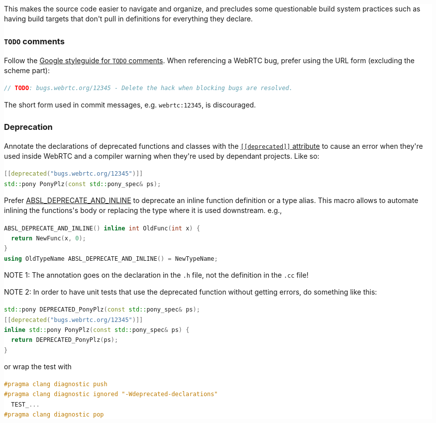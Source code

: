 This makes the source code easier to navigate and organize, and precludes some
questionable build system practices such as having build targets that don't pull
in definitions for everything they declare.

### `TODO` comments

Follow the [Google styleguide for `TODO` comments][goog-style-todo]. When
referencing a WebRTC bug, prefer using the URL form (excluding the scheme part):

```cpp
// TODO: bugs.webrtc.org/12345 - Delete the hack when blocking bugs are resolved.
```

The short form used in commit messages, e.g. `webrtc:12345`, is discouraged.

[goog-style-todo]: https://google.github.io/styleguide/cppguide.html#TODO_Comments

### Deprecation

Annotate the declarations of deprecated functions and classes with the
[`[[deprecated]]` attribute][DEPRECATED] to cause an error when they're used
inside WebRTC and a compiler warning when they're used by dependant projects.
Like so:

```cpp
[[deprecated("bugs.webrtc.org/12345")]]
std::pony PonyPlz(const std::pony_spec& ps);
```

Prefer [ABSL_DEPRECATE_AND_INLINE] to deprecate an inline function definition
or a type alias. This macro allows to automate inlining the functions's body or
replacing the type where it is used downstream. e.g.,

```cpp
ABSL_DEPRECATE_AND_INLINE() inline int OldFunc(int x) {
  return NewFunc(x, 0);
}
using OldTypeName ABSL_DEPRECATE_AND_INLINE() = NewTypeName;
```

NOTE 1: The annotation goes on the declaration in the `.h` file, not the
definition in the `.cc` file!

NOTE 2: In order to have unit tests that use the deprecated function without
getting errors, do something like this:

```cpp
std::pony DEPRECATED_PonyPlz(const std::pony_spec& ps);
[[deprecated("bugs.webrtc.org/12345")]]
inline std::pony PonyPlz(const std::pony_spec& ps) {
  return DEPRECATED_PonyPlz(ps);
}
```
or wrap the test with

```cpp
#pragma clang diagnostic push
#pragma clang diagnostic ignored "-Wdeprecated-declarations"
  TEST_...
#pragma clang diagnostic pop
```


[chr-style]: https://chromium.googlesource.com/chromium/src/+/main/styleguide/c++/c++.md
[goog-style]: https://google.github.io/styleguide/cppguide.html
[goog-best-practice]: https://abseil.io/tips
[chr-style-cpp]: https://chromium.googlesource.com/chromium/src/+/main/styleguide/c++/c++-features.md
[abseil]: https://abseil.io/about/
[DEPRECATED]: https://en.cppreference.com/w/cpp/language/attributes/deprecated
[ABSL_DEPRECATE_AND_INLINE]: https://source.chromium.org/chromium/chromium/src/+/main:third_party/abseil-cpp/absl/base/macros.h?q=ABSL_DEPRECATE_AND_INLINE
[chr-std-shared-ptr]: https://chromium.googlesource.com/chromium/src/+/main/styleguide/c++/c++-features.md#shared-pointers-banned
[totw-108]: https://abseil.io/tips/108
[goog-forward-declarations]: https://google.github.io/styleguide/cppguide.html#Forward_Declarations
[goog-java-style]: https://google.github.io/styleguide/javaguide.html
[chr-objc-style]: https://chromium.googlesource.com/chromium/src/+/main/styleguide/objective-c/objective-c.md
[chr-py-style]: https://chromium.googlesource.com/chromium/src/+/main/styleguide/python/python.md
[old-style-lint]: https://source.chromium.org/chromium/_/webrtc/src/+/9b81d2c954128831c62d8a0657c7f955b3c02d32:PRESUBMIT.py;l=50
[gn]: https://gn.googlesource.com/gn/
[gn-style]: https://gn.googlesource.com/gn/+/HEAD/docs/style_guide.md
[gn-templ]: https://gn.googlesource.com/gn/+/HEAD/docs/language.md#Templates
[gn-target]: https://gn.googlesource.com/gn/+/HEAD/docs/language.md#Targets
